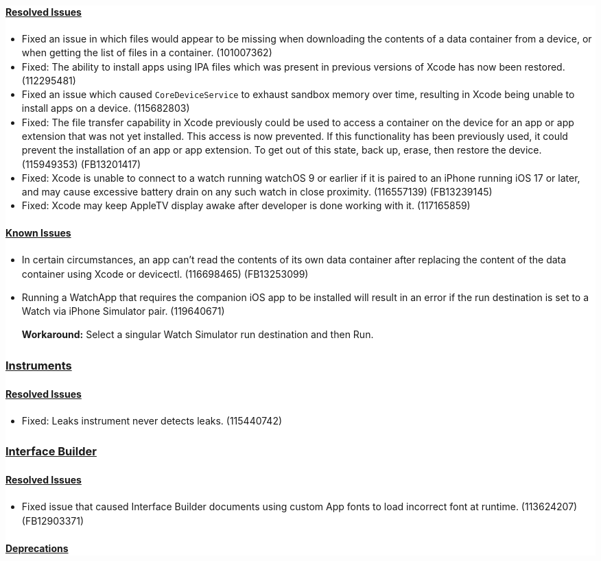 #### [Resolved Issues](https://developer.apple.com/documentation/xcode-release-notes/xcode-15_1-release-notes#Resolved-Issues)

- Fixed an issue in which files would appear to be missing when downloading the contents of a data container from a device, or when getting the list of files in a container. (101007362)
- Fixed: The ability to install apps using IPA files which was present in previous versions of Xcode has now been restored. (112295481)
- Fixed an issue which caused `CoreDeviceService` to exhaust sandbox memory over time, resulting in Xcode being unable to install apps on a device. (115682803)
- Fixed: The file transfer capability in Xcode previously could be used to access a container on the device for an app or app extension that was not yet installed. This access is now prevented. If this functionality has been previously used, it could prevent the installation of an app or app extension. To get out of this state, back up, erase, then restore the device. (115949353) (FB13201417)
- Fixed: Xcode is unable to connect to a watch running watchOS 9 or earlier if it is paired to an iPhone running iOS 17 or later, and may cause excessive battery drain on any such watch in close proximity. (116557139) (FB13239145)
- Fixed: Xcode may keep AppleTV display awake after developer is done working with it. (117165859)

#### [Known Issues](https://developer.apple.com/documentation/xcode-release-notes/xcode-15_1-release-notes#Known-Issues)

- In certain circumstances, an app can’t read the contents of its own data container after replacing the content of the data container using Xcode or devicectl. (116698465) (FB13253099)
- Running a WatchApp that requires the companion iOS app to be installed will result in an error if the run destination is set to a Watch via iPhone Simulator pair. (119640671)

  **Workaround:** Select a singular Watch Simulator run destination and then Run.

### [Instruments](https://developer.apple.com/documentation/xcode-release-notes/xcode-15_1-release-notes#Instruments)

#### [Resolved Issues](https://developer.apple.com/documentation/xcode-release-notes/xcode-15_1-release-notes#Resolved-Issues)

- Fixed: Leaks instrument never detects leaks. (115440742)

### [Interface Builder](https://developer.apple.com/documentation/xcode-release-notes/xcode-15_1-release-notes#Interface-Builder)

#### [Resolved Issues](https://developer.apple.com/documentation/xcode-release-notes/xcode-15_1-release-notes#Resolved-Issues)

- Fixed issue that caused Interface Builder documents using custom App fonts to load incorrect font at runtime. (113624207) (FB12903371)

#### [Deprecations](https://developer.apple.com/documentation/xcode-release-notes/xcode-15_1-release-notes#Deprecations)
